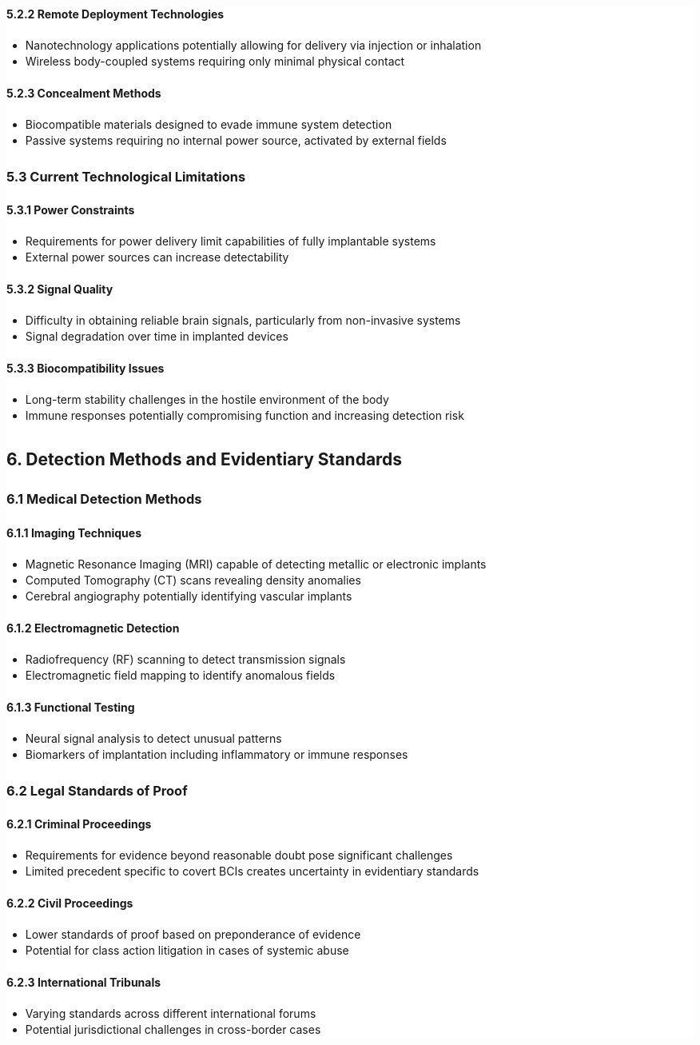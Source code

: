 #### 5.2.2 Remote Deployment Technologies
- Nanotechnology applications potentially allowing for delivery via injection or inhalation
- Wireless body-coupled systems requiring only minimal physical contact

#### 5.2.3 Concealment Methods
- Biocompatible materials designed to evade immune system detection
- Passive systems requiring no internal power source, activated by external fields

### 5.3 Current Technological Limitations

#### 5.3.1 Power Constraints
- Requirements for power delivery limit capabilities of fully implantable systems
- External power sources can increase detectability

#### 5.3.2 Signal Quality
- Difficulty in obtaining reliable brain signals, particularly from non-invasive systems
- Signal degradation over time in implanted devices

#### 5.3.3 Biocompatibility Issues
- Long-term stability challenges in the hostile environment of the body
- Immune responses potentially compromising function and increasing detection risk

## 6. Detection Methods and Evidentiary Standards

### 6.1 Medical Detection Methods

#### 6.1.1 Imaging Techniques
- Magnetic Resonance Imaging (MRI) capable of detecting metallic or electronic implants
- Computed Tomography (CT) scans revealing density anomalies
- Cerebral angiography potentially identifying vascular implants

#### 6.1.2 Electromagnetic Detection
- Radiofrequency (RF) scanning to detect transmission signals
- Electromagnetic field mapping to identify anomalous fields

#### 6.1.3 Functional Testing
- Neural signal analysis to detect unusual patterns
- Biomarkers of implantation including inflammatory or immune responses

### 6.2 Legal Standards of Proof

#### 6.2.1 Criminal Proceedings
- Requirements for evidence beyond reasonable doubt pose significant challenges
- Limited precedent specific to covert BCIs creates uncertainty in evidentiary standards

#### 6.2.2 Civil Proceedings
- Lower standards of proof based on preponderance of evidence
- Potential for class action litigation in cases of systemic abuse

#### 6.2.3 International Tribunals
- Varying standards across different international forums
- Potential jurisdictional challenges in cross-border cases
